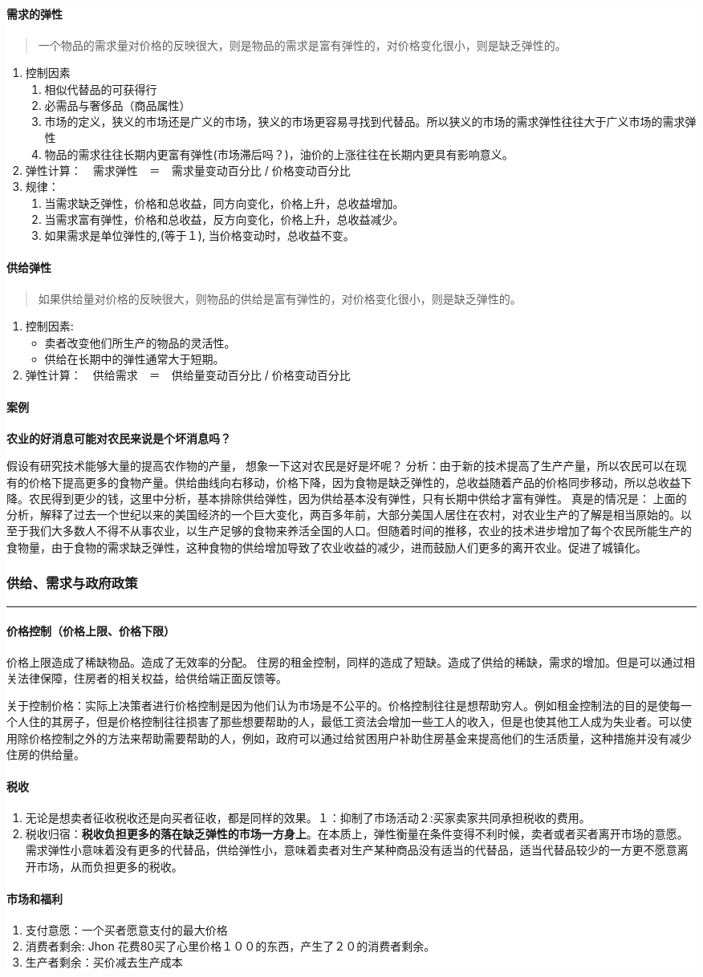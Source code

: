 #### 需求的弹性
  > 一个物品的需求量对价格的反映很大，则是物品的需求是富有弹性的，对价格变化很小，则是缺乏弹性的。

  1.  控制因素
      1. 相似代替品的可获得行
      2. 必需品与奢侈品（商品属性）
      3. 市场的定义，狭义的市场还是广义的市场，狭义的市场更容易寻找到代替品。所以狭义的市场的需求弹性往往大于广义市场的需求弹性
      4. 物品的需求往往长期内更富有弹性(市场滞后吗？)，油价的上涨往往在长期内更具有影响意义。
  2. 弹性计算：　需求弹性　＝　需求量变动百分比 / 价格变动百分比
  3. 规律：　
     1. 当需求缺乏弹性，价格和总收益，同方向变化，价格上升，总收益增加。
     2. 当需求富有弹性，价格和总收益，反方向变化，价格上升，总收益减少。
     3. 如果需求是单位弹性的,(等于１), 当价格变动时，总收益不变。

#### 供给弹性
  > 如果供给量对价格的反映很大，则物品的供给是富有弹性的，对价格变化很小，则是缺乏弹性的。

  1. 控制因素:
     * 卖者改变他们所生产的物品的灵活性。
     * 供给在长期中的弹性通常大于短期。
  2. 弹性计算：　供给需求　＝　供给量变动百分比 / 价格变动百分比

#### 案例

  **农业的好消息可能对农民来说是个坏消息吗？**

  假设有研究技术能够大量的提高农作物的产量，  想象一下这对农民是好是坏呢？
  分析：由于新的技术提高了生产产量，所以农民可以在现有的价格下提高更多的食物产量。供给曲线向右移动，价格下降，因为食物是缺乏弹性的，总收益随着产品的价格同步移动，所以总收益下降。农民得到更少的钱，这里中分析，基本排除供给弹性，因为供给基本没有弹性，只有长期中供给才富有弹性。
  真是的情况是：
      上面的分析，解释了过去一个世纪以来的美国经济的一个巨大变化，两百多年前，大部分美国人居住在农村，对农业生产的了解是相当原始的。以至于我们大多数人不得不从事农业，以生产足够的食物来养活全国的人口。但随着时间的推移，农业的技术进步增加了每个农民所能生产的食物量，由于食物的需求缺乏弹性，这种食物的供给增加导致了农业收益的减少，进而鼓励人们更多的离开农业。促进了城镇化。

### 供给、需求与政府政策
------------------

#### 价格控制（价格上限、价格下限）

价格上限造成了稀缺物品。造成了无效率的分配。
住房的租金控制，同样的造成了短缺。造成了供给的稀缺，需求的增加。但是可以通过相关法律保障，住房者的相关权益，给供给端正面反馈等。

关于控制价格：实际上决策者进行价格控制是因为他们认为市场是不公平的。价格控制往往是想帮助穷人。例如租金控制法的目的是使每一个人住的其房子，但是价格控制往往损害了那些想要帮助的人，最低工资法会增加一些工人的收入，但是也使其他工人成为失业者。可以使用除价格控制之外的方法来帮助需要帮助的人，例如，政府可以通过给贫困用户补助住房基金来提高他们的生活质量，这种措施并没有减少住房的供给量。

#### 税收
  1. 无论是想卖者征收税收还是向买者征收，都是同样的效果。１：抑制了市场活动２:买家卖家共同承担税收的费用。
  2. 税收归宿：**税收负担更多的落在缺乏弹性的市场一方身上**。在本质上，弹性衡量在条件变得不利时候，卖者或者买者离开市场的意愿。需求弹性小意味着没有更多的代替品，供给弹性小，意味着卖者对生产某种商品没有适当的代替品，适当代替品较少的一方更不愿意离开市场，从而负担更多的税收。

#### 市场和福利
  1. 支付意愿：一个买者愿意支付的最大价格
  2. 消费者剩余: Jhon 花费80买了心里价格１００的东西，产生了２０的消费者剩余。
  3. 生产者剩余：买价减去生产成本
